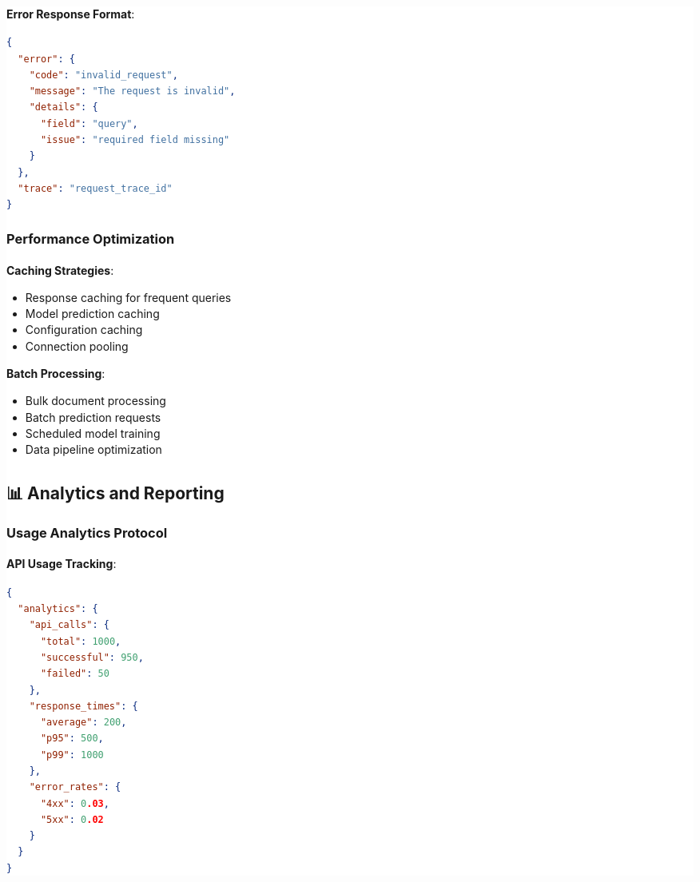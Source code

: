 **Error Response Format**:
```json
{
  "error": {
    "code": "invalid_request",
    "message": "The request is invalid",
    "details": {
      "field": "query",
      "issue": "required field missing"
    }
  },
  "trace": "request_trace_id"
}
```

### Performance Optimization

**Caching Strategies**:
- Response caching for frequent queries
- Model prediction caching
- Configuration caching
- Connection pooling

**Batch Processing**:
- Bulk document processing
- Batch prediction requests
- Scheduled model training
- Data pipeline optimization

## 📊 Analytics and Reporting

### Usage Analytics Protocol

**API Usage Tracking**:
```json
{
  "analytics": {
    "api_calls": {
      "total": 1000,
      "successful": 950,
      "failed": 50
    },
    "response_times": {
      "average": 200,
      "p95": 500,
      "p99": 1000
    },
    "error_rates": {
      "4xx": 0.03,
      "5xx": 0.02
    }
  }
}
```
